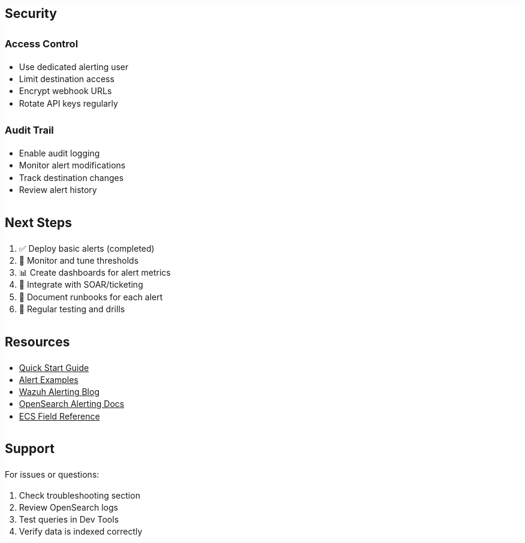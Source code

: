 ## Security

### Access Control

- Use dedicated alerting user
- Limit destination access
- Encrypt webhook URLs
- Rotate API keys regularly

### Audit Trail

- Enable audit logging
- Monitor alert modifications
- Track destination changes
- Review alert history

## Next Steps

1. ✅ Deploy basic alerts (completed)
2. 🔄 Monitor and tune thresholds
3. 📊 Create dashboards for alert metrics
4. 🔗 Integrate with SOAR/ticketing
5. 📝 Document runbooks for each alert
6. 🧪 Regular testing and drills

## Resources

- [Quick Start Guide](./alerts/QUICKSTART.md)
- [Alert Examples](./alerts/)
- [Wazuh Alerting Blog](https://wazuh.com/blog/exploring-security-alerting-options-for-improved-threat-detection-in-wazuh-part-1/)
- [OpenSearch Alerting Docs](https://opensearch.org/docs/latest/monitoring-plugins/alerting/)
- [ECS Field Reference](https://www.elastic.co/guide/en/ecs/current/ecs-field-reference.html)

## Support

For issues or questions:
1. Check troubleshooting section
2. Review OpenSearch logs
3. Test queries in Dev Tools
4. Verify data is indexed correctly
